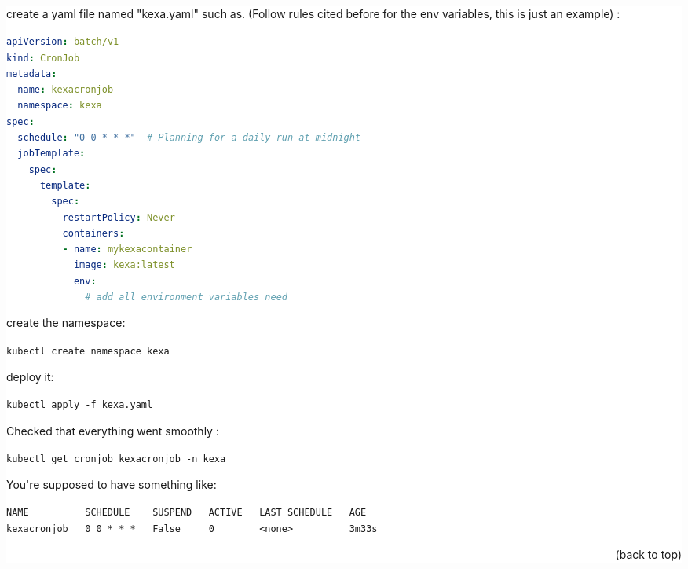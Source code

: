 create a yaml file named "kexa.yaml" such as. (Follow rules cited before for the env variables, this is just an example) :

```yaml
apiVersion: batch/v1
kind: CronJob
metadata:
  name: kexacronjob
  namespace: kexa
spec:
  schedule: "0 0 * * *"  # Planning for a daily run at midnight
  jobTemplate:
    spec:
      template:
        spec:
          restartPolicy: Never
          containers:
          - name: mykexacontainer
            image: kexa:latest
            env:
              # add all environment variables need
```

create the namespace:

```shell
kubectl create namespace kexa
```

deploy it:

```shell
kubectl apply -f kexa.yaml
```

Checked that everything went smoothly :

```shell
kubectl get cronjob kexacronjob -n kexa
```

You're supposed to have something like:

```shell
NAME          SCHEDULE    SUSPEND   ACTIVE   LAST SCHEDULE   AGE
kexacronjob   0 0 * * *   False     0        <none>          3m33s
```

<p align="right">(<a href="#top">back to top</a>)</p>
